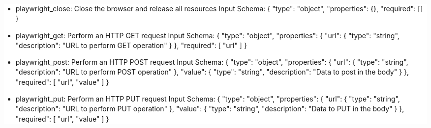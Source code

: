 - playwright_close: Close the browser and release all resources
    Input Schema:
    {
      "type": "object",
      "properties": {},
      "required": []
    }

- playwright_get: Perform an HTTP GET request
    Input Schema:
    {
      "type": "object",
      "properties": {
        "url": {
          "type": "string",
          "description": "URL to perform GET operation"
        }
      },
      "required": [
        "url"
      ]
    }

- playwright_post: Perform an HTTP POST request
    Input Schema:
    {
      "type": "object",
      "properties": {
        "url": {
          "type": "string",
          "description": "URL to perform POST operation"
        },
        "value": {
          "type": "string",
          "description": "Data to post in the body"
        }
      },
      "required": [
        "url",
        "value"
      ]
    }

- playwright_put: Perform an HTTP PUT request
    Input Schema:
    {
      "type": "object",
      "properties": {
        "url": {
          "type": "string",
          "description": "URL to perform PUT operation"
        },
        "value": {
          "type": "string",
          "description": "Data to PUT in the body"
        }
      },
      "required": [
        "url",
        "value"
      ]
    }
